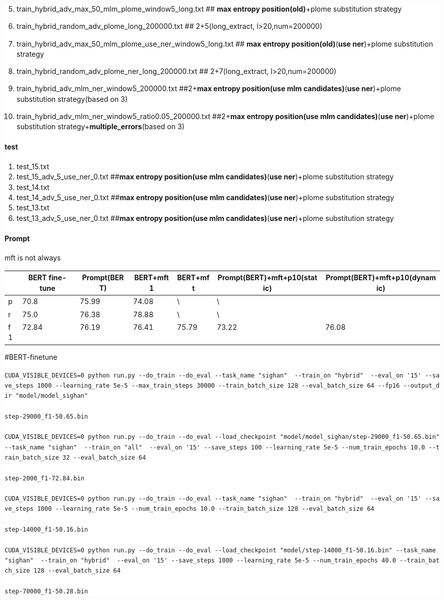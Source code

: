 5. train_hybrid_adv_max_50_mlm_plome_window5_long.txt ## **max entropy position(old)**+plome substitution strategy

6. train_hybrid_random_adv_plome_long_200000.txt ## 2+5(long_extract, l>20,num=200000)

7. train_hybrid_adv_max_50_mlm_plome_use_ner_window5_long.txt ## **max entropy position(old)**(**use ner**)+plome substitution strategy

8. train_hybrid_random_adv_plome_ner_long_200000.txt ## 2+7(long_extract, l>20,num=200000)

9. train_hybrid_adv_mlm_ner_window5_200000.txt ##2+**max entropy position(use mlm candidates)**(**use ner**)+plome substitution strategy(based on 3)

10. train_hybrid_adv_mlm_ner_window5_ratio0.05_200000.txt ##2+**max entropy position(use mlm candidates)**(**use ner**)+plome substitution strategy+**multiple_errors**(based on 3)

#### test

1. test_15.txt
2. test_15_adv_5_use_ner_0.txt ##**max entropy position(use mlm candidates)**(**use ner**)+plome substitution strategy
3. test_14.txt
4. test_14_adv_5_use_ner_0.txt ##**max entropy position(use mlm candidates)**(**use ner**)+plome substitution strategy
5. test_13.txt
6. test_13_adv_5_use_ner_0.txt ##**max entropy position(use mlm candidates)**(**use ner**)+plome substitution strategy

#### Prompt

mft is not always

|      | BERT fine-tune | Prompt(BERT) | BERT+mft1 | BERT+mft | Prompt(BERT)+mft+p10(static) | Prompt(BERT)+mft+p10(dynamic) |
| ---- | -------------- | ------------ | --------- | -------- | ---------------------------- | ----------------------------- |
| p    | 70.8           | 75.99        | 74.08     | \        | \                            |                               |
| r    | 75.0           | 76.38        | 78.88     | \        | \                            |                               |
| f1   | 72.84          | 76.19        | 76.41     | 75.79    | 73.22                        | 76.08                         |

#BERT-finetune

```
CUDA_VISIBLE_DEVICES=0 python run.py --do_train --do_eval --task_name "sighan"  --train_on "hybrid"  --eval_on '15' --save_steps 1000 --learning_rate 5e-5 --max_train_steps 30000 --train_batch_size 128 --eval_batch_size 64 --fp16 --output_dir "model/model_sighan"

step-29000_f1-50.65.bin

CUDA_VISIBLE_DEVICES=0 python run.py --do_train --do_eval --load_checkpoint "model/model_sighan/step-29000_f1-50.65.bin" --task_name "sighan"  --train_on "all"  --eval_on '15' --save_steps 100 --learning_rate 5e-5 --num_train_epochs 10.0 --train_batch_size 32 --eval_batch_size 64

step-2000_f1-72.84.bin

CUDA_VISIBLE_DEVICES=0 python run.py --do_train --do_eval --task_name "sighan"  --train_on "hybrid"  --eval_on '15' --save_steps 1000 --learning_rate 5e-5 --num_train_epochs 10.0 --train_batch_size 128 --eval_batch_size 64

step-14000_f1-50.16.bin

CUDA_VISIBLE_DEVICES=0 python run.py --do_train --do_eval --load_checkpoint "model/step-14000_f1-50.16.bin" --task_name "sighan"  --train_on "hybrid"  --eval_on '15' --save_steps 1000 --learning_rate 5e-5 --num_train_epochs 40.0 --train_batch_size 128 --eval_batch_size 64

step-70000_f1-50.28.bin

```